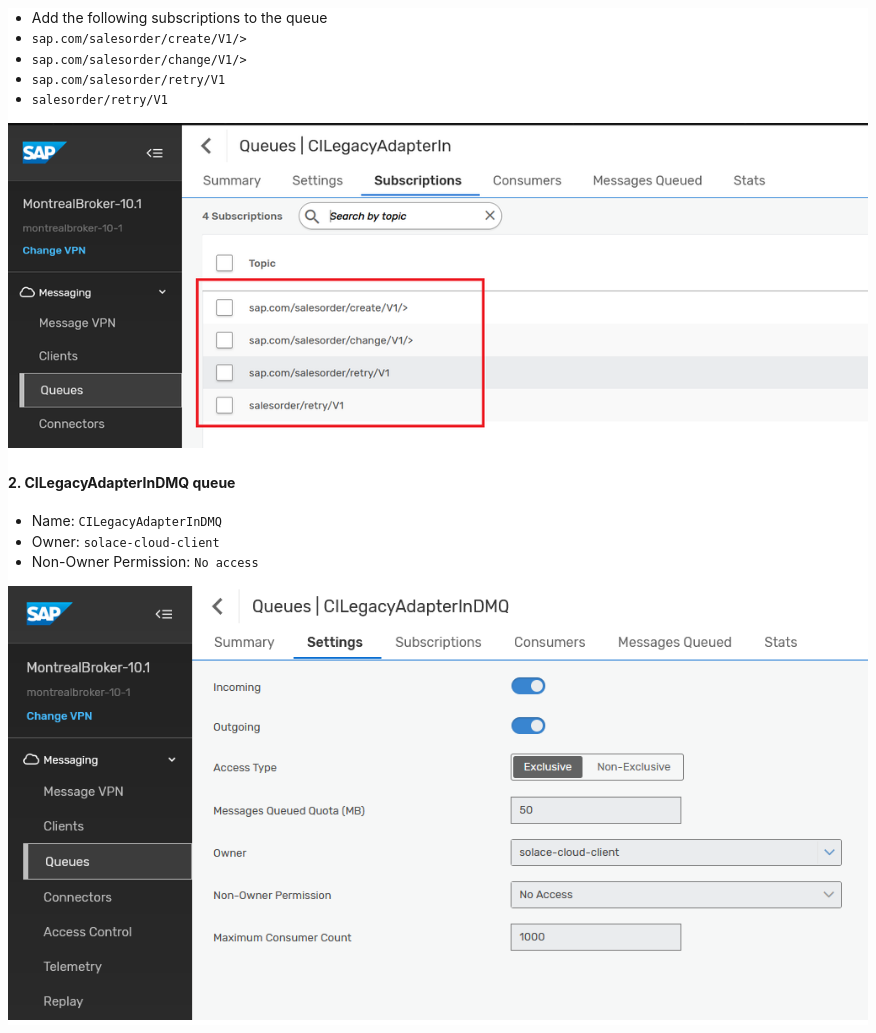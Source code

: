 - Add the following subscriptions to the queue
 - `sap.com/salesorder/create/V1/>`
 - `sap.com/salesorder/change/V1/>`
 - `sap.com/salesorder/retry/V1`
 - `salesorder/retry/V1`

![queue subscriptions](img/CILegacyAdapterIn-queue-subsv2.png)

#### 2. CILegacyAdapterInDMQ queue
- Name: `CILegacyAdapterInDMQ`
- Owner: `solace-cloud-client`
- Non-Owner Permission: `No access`

![queue settings](img/CILegacyAdapterInDMQ-queue-settings.png)
